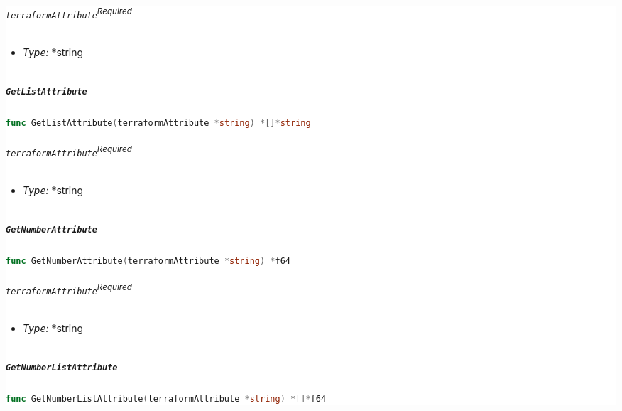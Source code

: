 ###### `terraformAttribute`<sup>Required</sup> <a name="terraformAttribute" id="@cdktf/provider-cloudflare.dataCloudflareUserAgentBlockingRules.DataCloudflareUserAgentBlockingRulesResultConfigurationOutputReference.getBooleanMapAttribute.parameter.terraformAttribute"></a>

- *Type:* *string

---

##### `GetListAttribute` <a name="GetListAttribute" id="@cdktf/provider-cloudflare.dataCloudflareUserAgentBlockingRules.DataCloudflareUserAgentBlockingRulesResultConfigurationOutputReference.getListAttribute"></a>

```go
func GetListAttribute(terraformAttribute *string) *[]*string
```

###### `terraformAttribute`<sup>Required</sup> <a name="terraformAttribute" id="@cdktf/provider-cloudflare.dataCloudflareUserAgentBlockingRules.DataCloudflareUserAgentBlockingRulesResultConfigurationOutputReference.getListAttribute.parameter.terraformAttribute"></a>

- *Type:* *string

---

##### `GetNumberAttribute` <a name="GetNumberAttribute" id="@cdktf/provider-cloudflare.dataCloudflareUserAgentBlockingRules.DataCloudflareUserAgentBlockingRulesResultConfigurationOutputReference.getNumberAttribute"></a>

```go
func GetNumberAttribute(terraformAttribute *string) *f64
```

###### `terraformAttribute`<sup>Required</sup> <a name="terraformAttribute" id="@cdktf/provider-cloudflare.dataCloudflareUserAgentBlockingRules.DataCloudflareUserAgentBlockingRulesResultConfigurationOutputReference.getNumberAttribute.parameter.terraformAttribute"></a>

- *Type:* *string

---

##### `GetNumberListAttribute` <a name="GetNumberListAttribute" id="@cdktf/provider-cloudflare.dataCloudflareUserAgentBlockingRules.DataCloudflareUserAgentBlockingRulesResultConfigurationOutputReference.getNumberListAttribute"></a>

```go
func GetNumberListAttribute(terraformAttribute *string) *[]*f64
```

